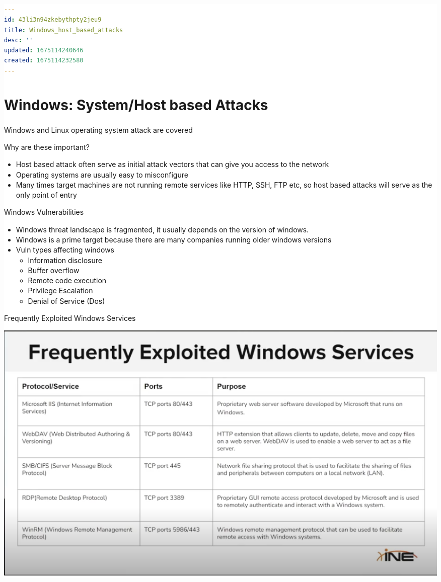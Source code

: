 ```yaml
---
id: 43li3n94zkebythpty2jeu9
title: Windows_host_based_attacks
desc: ''
updated: 1675114240646
created: 1675114232580
---
```

# Windows: System/Host based Attacks

Windows and Linux operating system attack are covered

Why are these important?
- Host based attack often serve as initial attack vectors that can give you access to the network
- Operating systems are usually easy to misconfigure
- Many times target machines are not running remote services like HTTP, SSH, FTP etc, so host based attacks will serve as the only point of entry

Windows Vulnerabilities

* Windows threat landscape is fragmented, it usually depends on the version of windows. 
* Windows is a prime target because there are many companies running older windows versions
* Vuln types affecting windows
    * Information disclosure
    * Buffer overflow
    * Remote code execution
    * Privilege Escalation
    * Denial of Service (Dos)

Frequently Exploited Windows Services

![frequently_exploited_services](assets/images/windows_host_based_attacks/Frequently%20Exploited%20Windows%20Services.png)
